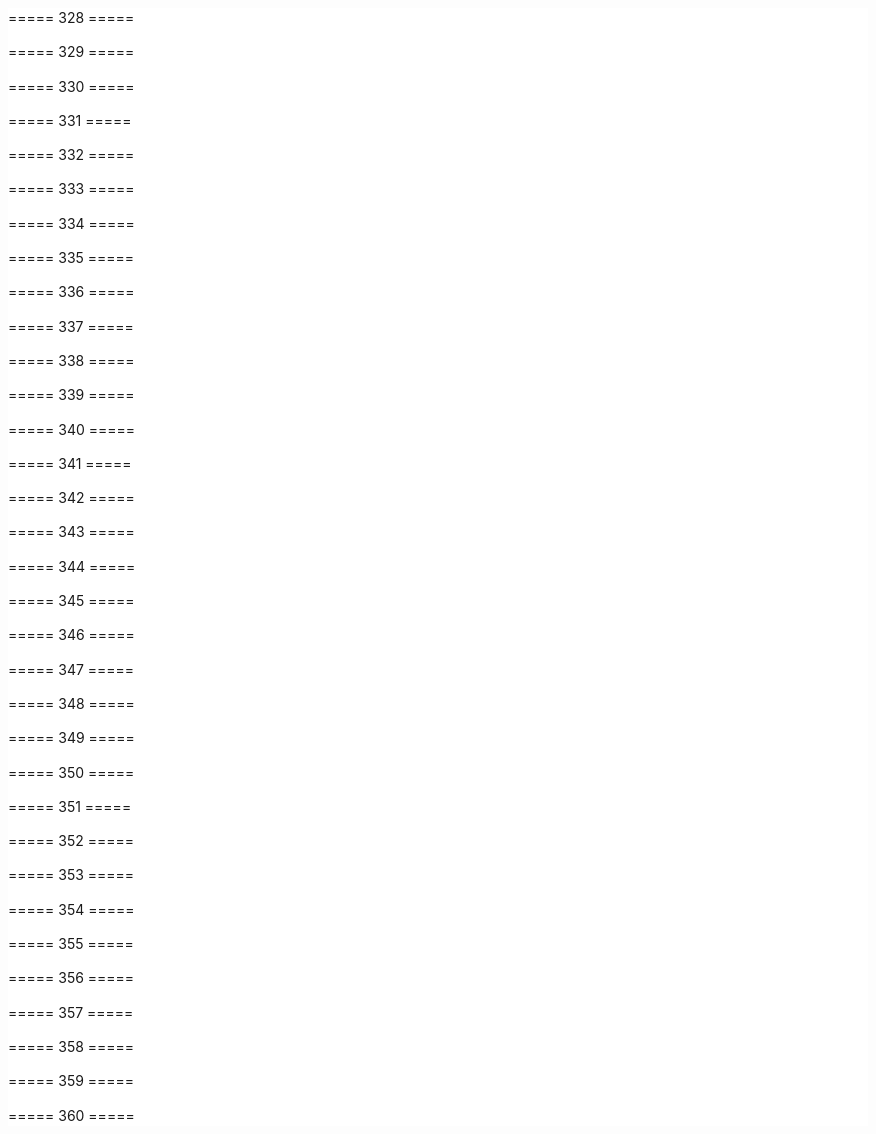 ===== 328 =====

===== 329 =====

===== 330 =====

===== 331 =====

===== 332 =====

===== 333 =====

===== 334 =====

===== 335 =====

===== 336 =====

===== 337 =====

===== 338 =====

===== 339 =====

===== 340 =====

===== 341 =====

===== 342 =====

===== 343 =====

===== 344 =====

===== 345 =====

===== 346 =====

===== 347 =====

===== 348 =====

===== 349 =====

===== 350 =====

===== 351 =====

===== 352 =====

===== 353 =====

===== 354 =====

===== 355 =====

===== 356 =====

===== 357 =====

===== 358 =====

===== 359 =====

===== 360 =====
